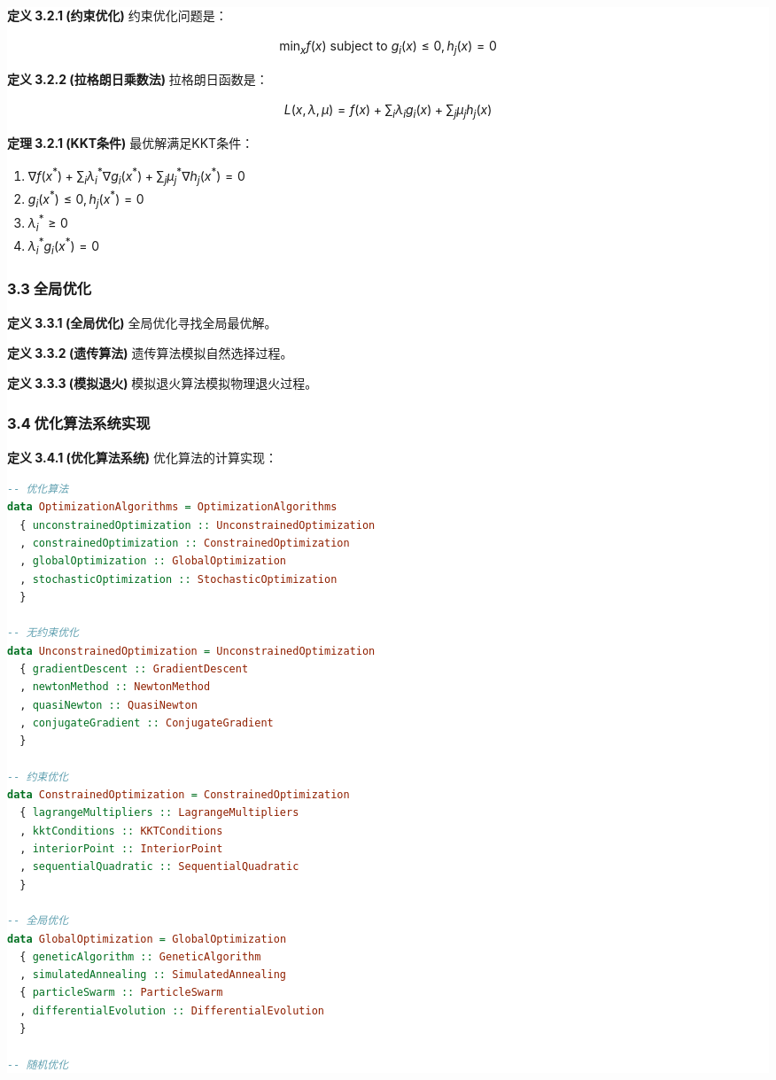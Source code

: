 **定义 3.2.1 (约束优化)**
约束优化问题是：

$$\min_{x} f(x) \text{ subject to } g_i(x) \leq 0, h_j(x) = 0$$

**定义 3.2.2 (拉格朗日乘数法)**
拉格朗日函数是：

$$L(x, \lambda, \mu) = f(x) + \sum_i \lambda_i g_i(x) + \sum_j \mu_j h_j(x)$$

**定理 3.2.1 (KKT条件)**
最优解满足KKT条件：

1. $\nabla f(x^*) + \sum_i \lambda_i^* \nabla g_i(x^*) + \sum_j \mu_j^* \nabla h_j(x^*) = 0$
2. $g_i(x^*) \leq 0, h_j(x^*) = 0$
3. $\lambda_i^* \geq 0$
4. $\lambda_i^* g_i(x^*) = 0$

### 3.3 全局优化

**定义 3.3.1 (全局优化)**
全局优化寻找全局最优解。

**定义 3.3.2 (遗传算法)**
遗传算法模拟自然选择过程。

**定义 3.3.3 (模拟退火)**
模拟退火算法模拟物理退火过程。

### 3.4 优化算法系统实现

**定义 3.4.1 (优化算法系统)**
优化算法的计算实现：

```haskell
-- 优化算法
data OptimizationAlgorithms = OptimizationAlgorithms
  { unconstrainedOptimization :: UnconstrainedOptimization
  , constrainedOptimization :: ConstrainedOptimization
  , globalOptimization :: GlobalOptimization
  , stochasticOptimization :: StochasticOptimization
  }

-- 无约束优化
data UnconstrainedOptimization = UnconstrainedOptimization
  { gradientDescent :: GradientDescent
  , newtonMethod :: NewtonMethod
  , quasiNewton :: QuasiNewton
  , conjugateGradient :: ConjugateGradient
  }

-- 约束优化
data ConstrainedOptimization = ConstrainedOptimization
  { lagrangeMultipliers :: LagrangeMultipliers
  , kktConditions :: KKTConditions
  , interiorPoint :: InteriorPoint
  , sequentialQuadratic :: SequentialQuadratic
  }

-- 全局优化
data GlobalOptimization = GlobalOptimization
  { geneticAlgorithm :: GeneticAlgorithm
  , simulatedAnnealing :: SimulatedAnnealing
  { particleSwarm :: ParticleSwarm
  , differentialEvolution :: DifferentialEvolution
  }

-- 随机优化
```